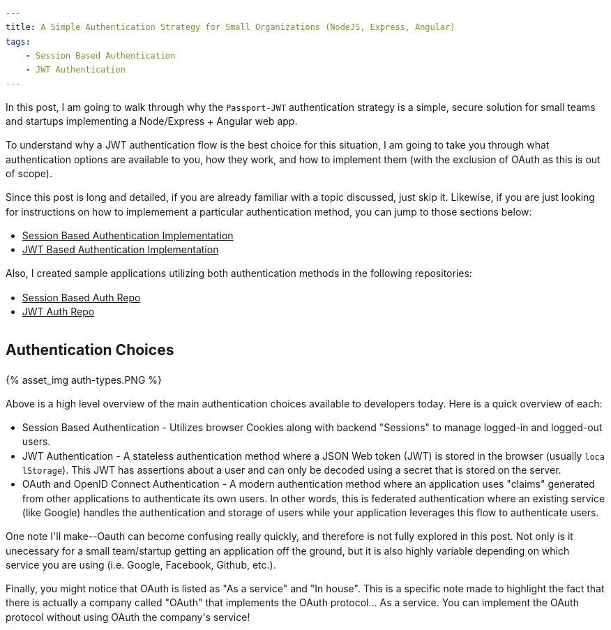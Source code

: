 ```yaml
---
title: A Simple Authentication Strategy for Small Organizations (NodeJS, Express, Angular)
tags:
    - Session Based Authentication
    - JWT Authentication
---
```


In this post, I am going to walk through why the `Passport-JWT` authentication strategy is a simple, secure solution for small teams and startups implementing a Node/Express + Angular web app. 

To understand why a JWT authentication flow is the best choice for this situation, I am going to take you through what authentication options are available to you, how they work, and how to implement them (with the exclusion of OAuth as this is out of scope).

Since this post is long and detailed, if you are already familiar with a topic discussed, just skip it.  Likewise, if you are just looking for instructions on how to implemement a particular authentication method, you can jump to those sections below: 

* [Session Based Authentication Implementation]()
* [JWT Based Authentication Implementation]()

Also, I created sample applications utilizing both authentication methods in the following repositories:

* [Session Based Auth Repo](https://github.com/zachgoll/express-session-authentication-starter)
* [JWT Auth Repo](https://github.com/zachgoll/express-jwt-authentication-starter)

## Authentication Choices

{% asset_img auth-types.PNG %}

Above is a high level overview of the main authentication choices available to developers today.  Here is a quick overview of each: 

* Session Based Authentication - Utilizes browser Cookies along with backend "Sessions" to manage logged-in and logged-out users.
* JWT Authentication - A stateless authentication method where a JSON Web token (JWT) is stored in the browser (usually `localStorage`).  This JWT has assertions about a user and can only be decoded using a secret that is stored on the server.
* OAuth and OpenID Connect Authentication - A modern authentication method where an application uses "claims" generated from other applications to authenticate its own users.  In other words, this is federated authentication where an existing service (like Google) handles the authentication and storage of users while your application leverages this flow to authenticate users.

One note I'll make--Oauth can become confusing really quickly, and therefore is not fully explored in this post.  Not only is it unecessary for a small team/startup getting an application off the ground, but it is also highly variable depending on which service you are using (i.e. Google, Facebook, Github, etc.).

Finally, you might notice that OAuth is listed as "As a service" and "In house".  This is a specific note made to highlight the fact that there is actually a company called "OAuth" that implements the OAuth protocol... As a service.  You can implement the OAuth protocol without using OAuth the company's service!
